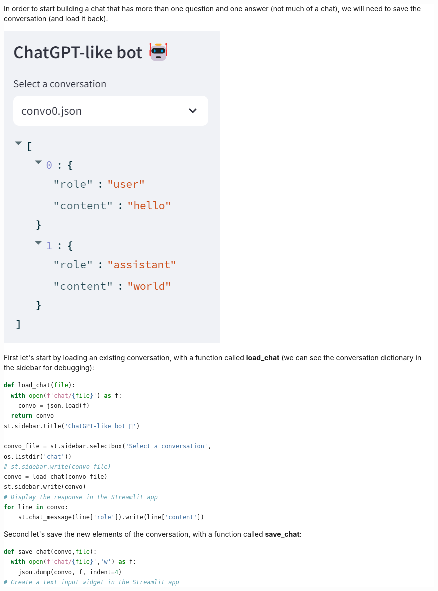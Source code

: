 ```python
```
In order to start building a chat that has more than one question and
one answer (not much of a chat), we will need to save the conversation
(and load it back).

![](img/media/image4.png)

First let's start by loading an existing conversation,
with a function called **load_chat**
(we can see the conversation dictionary in the sidebar for debugging):
```python
def load_chat(file):
  with open(f'chat/{file}') as f:
    convo = json.load(f)
  return convo
st.sidebar.title('ChatGPT-like bot 🤖')

convo_file = st.sidebar.selectbox('Select a conversation',
os.listdir('chat'))
# st.sidebar.write(convo_file)
convo = load_chat(convo_file)
st.sidebar.write(convo)
# Display the response in the Streamlit app
for line in convo:
    st.chat_message(line['role']).write(line['content'])
```
Second let's save the new elements of the conversation, with a function
called **save_chat**:
```python
def save_chat(convo,file):
  with open(f'chat/{file}','w') as f:
    json.dump(convo, f, indent=4)
# Create a text input widget in the Streamlit app
```